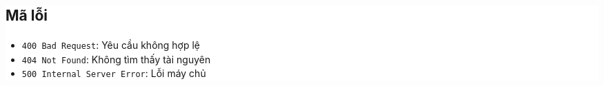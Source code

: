 ## Mã lỗi

- `400 Bad Request`: Yêu cầu không hợp lệ
- `404 Not Found`: Không tìm thấy tài nguyên
- `500 Internal Server Error`: Lỗi máy chủ 